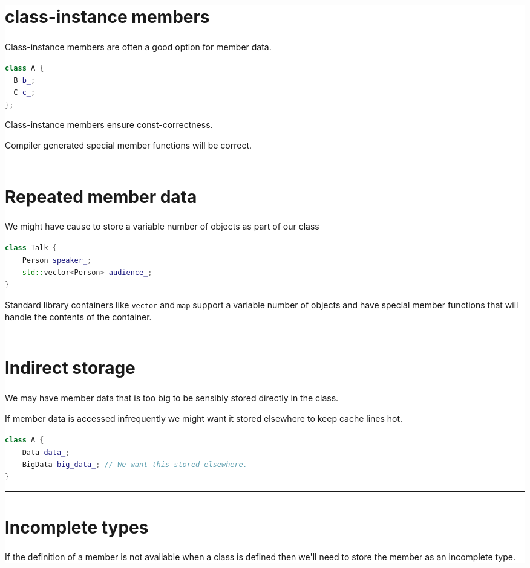 
# class-instance members

Class-instance members are often a good option for member data.

```cpp
class A {
  B b_;
  C c_;
};
```

Class-instance members ensure const-correctness.

Compiler generated special member functions will be correct.

---

# Repeated member data

We might have cause to store a variable number of objects as part of our class

```cpp
class Talk {
    Person speaker_;
    std::vector<Person> audience_;
}
```

Standard library containers like `vector` and `map` support a variable number
of objects and have special member functions that will handle the contents of the container.

---

# Indirect storage

We may have member data that is too big to be sensibly stored directly in the class.

If member data is accessed infrequently we might want it stored elsewhere to keep cache lines hot.

```cpp
class A {
    Data data_;
    BigData big_data_; // We want this stored elsewhere.
}
```

---

# Incomplete types

If the definition of a member is not available when a class is defined then we'll need to store the member as an incomplete type.
